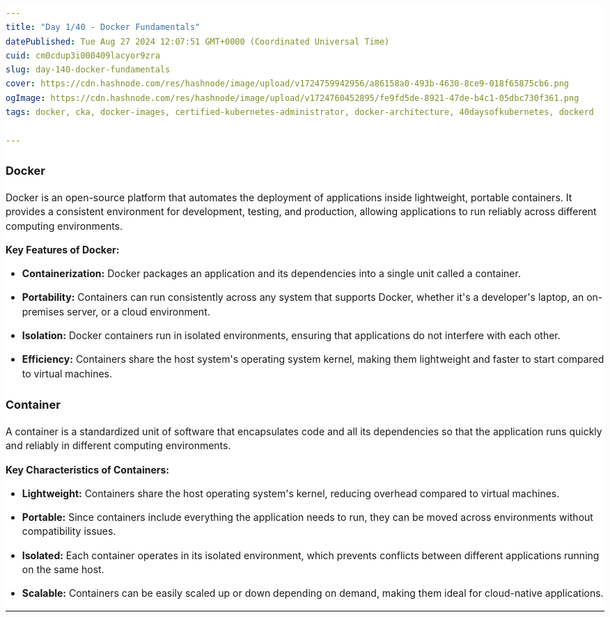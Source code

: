 ```yaml
---
title: "Day 1/40 - Docker Fundamentals"
datePublished: Tue Aug 27 2024 12:07:51 GMT+0000 (Coordinated Universal Time)
cuid: cm0cdup3i000409lacyor9zra
slug: day-140-docker-fundamentals
cover: https://cdn.hashnode.com/res/hashnode/image/upload/v1724759942956/a86158a0-493b-4630-8ce9-018f65875cb6.png
ogImage: https://cdn.hashnode.com/res/hashnode/image/upload/v1724760452895/fe9fd5de-8921-47de-b4c1-05dbc730f361.png
tags: docker, cka, docker-images, certified-kubernetes-administrator, docker-architecture, 40daysofkubernetes, dockerd

---
```


### **Docker**

Docker is an open-source platform that automates the deployment of applications inside lightweight, portable containers. It provides a consistent environment for development, testing, and production, allowing applications to run reliably across different computing environments.

**Key Features of Docker:**

* **Containerization:** Docker packages an application and its dependencies into a single unit called a container.
    
* **Portability:** Containers can run consistently across any system that supports Docker, whether it's a developer's laptop, an on-premises server, or a cloud environment.
    
* **Isolation:** Docker containers run in isolated environments, ensuring that applications do not interfere with each other.
    
* **Efficiency:** Containers share the host system's operating system kernel, making them lightweight and faster to start compared to virtual machines.
    

### **Container**

A container is a standardized unit of software that encapsulates code and all its dependencies so that the application runs quickly and reliably in different computing environments.

**Key Characteristics of Containers:**

* **Lightweight:** Containers share the host operating system's kernel, reducing overhead compared to virtual machines.
    
* **Portable:** Since containers include everything the application needs to run, they can be moved across environments without compatibility issues.
    
* **Isolated:** Each container operates in its isolated environment, which prevents conflicts between different applications running on the same host.
    
* **Scalable:** Containers can be easily scaled up or down depending on demand, making them ideal for cloud-native applications.
    

---